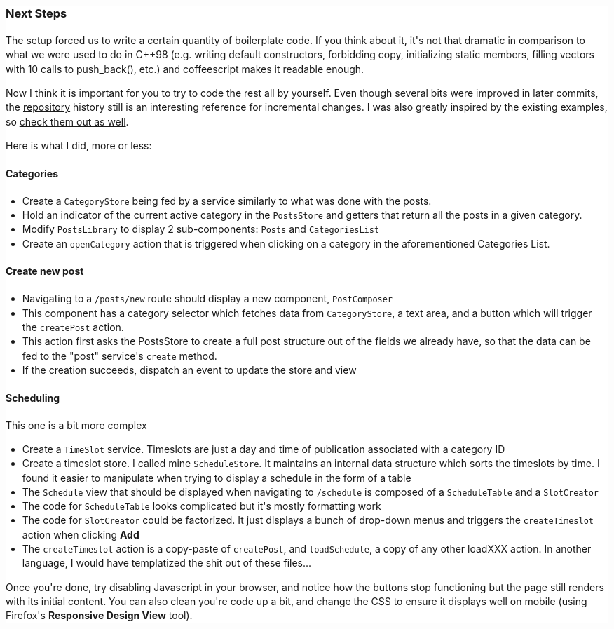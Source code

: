 ### Next Steps

The setup forced us to write a certain quantity of boilerplate code.
If you think about it, it's not that dramatic in comparison to what we were
used to do in C++98 (e.g. writing default constructors, forbidding copy,
initializing static members, filling vectors with 10 calls to push_back(), etc.)
and coffeescript makes it readable enough.

Now I think it is important for you to try to code the rest all by yourself.
Even though several bits were improved in later commits, the [repository][obesebird-github]
history still is an interesting reference for incremental changes. I was also
greatly inspired by the existing examples, so [check them out as well][fluxible-examples].

Here is what I did, more or less:

#### Categories

* Create a `CategoryStore` being fed by a service similarly to what was done with
the posts.
* Hold an indicator of the current active category in the `PostsStore` and getters
that return all the posts in a given category.
* Modify `PostsLibrary` to display 2 sub-components: `Posts` and `CategoriesList`
* Create an `openCategory` action that is triggered when clicking on a category
in the aforementioned Categories List.

#### Create new post

* Navigating to a `/posts/new` route should display a new component, `PostComposer`
* This component has a category selector which fetches data from `CategoryStore`,
  a text area, and a button which will trigger the `createPost` action.
* This action first asks the PostsStore to create a full post structure out of
the fields we already have, so that the data can be fed to the "post" service's
`create` method.
* If the creation succeeds, dispatch an event to update the store and view

#### Scheduling

This one is a bit more complex

* Create a `TimeSlot` service. Timeslots are just a day and time of publication
associated with a category ID
* Create a timeslot store. I called mine `ScheduleStore`. It maintains an internal
data structure which sorts the timeslots by time. I found it easier to manipulate
when trying to display a schedule in the form of a table
* The `Schedule` view that should be displayed when navigating to `/schedule` is
composed of a `ScheduleTable` and a `SlotCreator`
* The code for `ScheduleTable` looks complicated but it's mostly formatting work
* The code for `SlotCreator` could be factorized. It just displays a bunch of
drop-down menus and triggers the `createTimeslot` action when clicking __Add__
* The `createTimeslot` action is a copy-paste of `createPost`, and `loadSchedule`,
a copy of any other loadXXX action. In another language, I would have templatized
the shit out of these files...

Once you're done, try disabling Javascript in your browser, and notice how the
buttons stop functioning but the page still renders with its initial content.
You can also clean you're code up a bit, and change the CSS to ensure it displays
well on mobile (using Firefox's __Responsive Design View__ tool).


[coffeescript]: http://coffeescript.org/
[flux]: http://facebook.github.io/flux/docs/overview.html
[fluxible]: http://fluxible.io
[yeoman]: http://yeoman.io
[javascriptref]: https://developer.mozilla.org/en-US/docs/Web/JavaScript/Reference
[obesebird-github]: https://github.com/adanselm/obesebird-ui
[fluxible-examples]: https://github.com/yahoo/flux-examples/